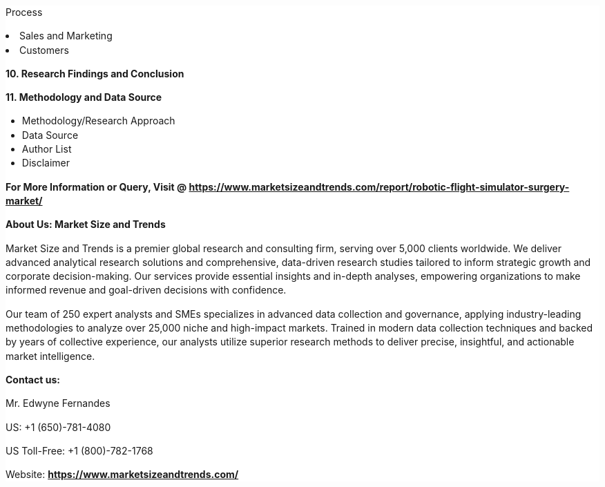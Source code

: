 Process</li><li>Sales and Marketing</li><li>Customers</li></ul><p><strong>10. Research Findings and Conclusion</strong></p><p><strong>11. Methodology and Data Source</strong></p><ul><li>Methodology/Research Approach</li><li>Data Source</li><li>Author List</li><li>Disclaimer</li></ul></p><p><strong>For More Information or Query, Visit @ <a href="https://www.marketsizeandtrends.com/report/robotic-flight-simulator-surgery-market/">https://www.marketsizeandtrends.com/report/robotic-flight-simulator-surgery-market/</a></strong></p><p><strong>About Us: Market Size and Trends</strong></p><p>Market Size and Trends is a premier global research and consulting firm, serving over 5,000 clients worldwide. We deliver advanced analytical research solutions and comprehensive, data-driven research studies tailored to inform strategic growth and corporate decision-making. Our services provide essential insights and in-depth analyses, empowering organizations to make informed revenue and goal-driven decisions with confidence.</p><p>Our team of 250 expert analysts and SMEs specializes in advanced data collection and governance, applying industry-leading methodologies to analyze over 25,000 niche and high-impact markets. Trained in modern data collection techniques and backed by years of collective experience, our analysts utilize superior research methods to deliver precise, insightful, and actionable market intelligence.</p><p><strong>Contact us:</strong></p><p>Mr. Edwyne Fernandes</p><p>US: +1 (650)-781-4080</p><p>US Toll-Free: +1 (800)-782-1768</p><p>Website: <strong><a href="https://www.marketsizeandtrends.com/">https://www.marketsizeandtrends.com/</a></strong></p>
